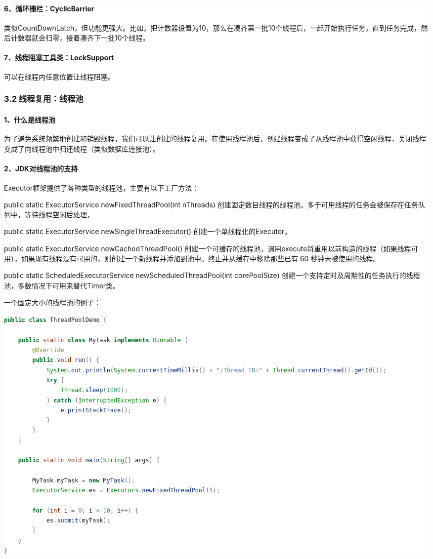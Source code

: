 #### 6、循环栅栏：CyclicBarrier

类似CountDownLatch，但功能更强大。比如，把计数器设置为10，那么在凑齐第一批10个线程后，一起开始执行任务，直到任务完成，然后计数器就会归零，接着凑齐下一批10个线程。

#### 7、线程阻塞工具类：LockSupport

可以在线程内任意位置让线程阻塞。

### 3.2 线程复用：线程池

#### 1、什么是线程池

为了避免系统频繁地创建和销毁线程，我们可以让创建的线程复用。在使用线程池后，创建线程变成了从线程池中获得空闲线程，关闭线程变成了向线程池中归还线程（类似数据库连接池）。

#### 2、JDK对线程池的支持

Executor框架提供了各种类型的线程池，主要有以下工厂方法：

public static ExecutorService newFixedThreadPool(int nThreads) 
创建固定数目线程的线程池。多于可用线程的任务会被保存在任务队列中，等待线程空闲后处理，

public static ExecutorService newSingleThreadExecutor() 
创建一个单线程化的Executor。

public static ExecutorService newCachedThreadPool() 
创建一个可缓存的线程池，调用execute将重用以前构造的线程（如果线程可用）。如果现有线程没有可用的，则创建一个新线程并添加到池中。终止并从缓存中移除那些已有 60 秒钟未被使用的线程。

public static ScheduledExecutorService newScheduledThreadPool(int corePoolSize) 
创建一个支持定时及周期性的任务执行的线程池，多数情况下可用来替代Timer类。

一个固定大小的线程池的例子：

```java
public class ThreadPoolDemo {

    public static class MyTask implements Runnable {
        @Override
        public void run() {
            System.out.println(System.currentTimeMillis() + ":Thread ID:" + Thread.currentThread().getId());
            try {
                Thread.sleep(1000);
            } catch (InterruptedException e) {
                e.printStackTrace();
            }
        }
    }

    public static void main(String[] args) {
        
        MyTask myTask = new MyTask();
        ExecutorService es = Executors.newFixedThreadPool(5);
        
        for (int i = 0; i < 10; i++) {
            es.submit(myTask);
        }
    }
}
```
